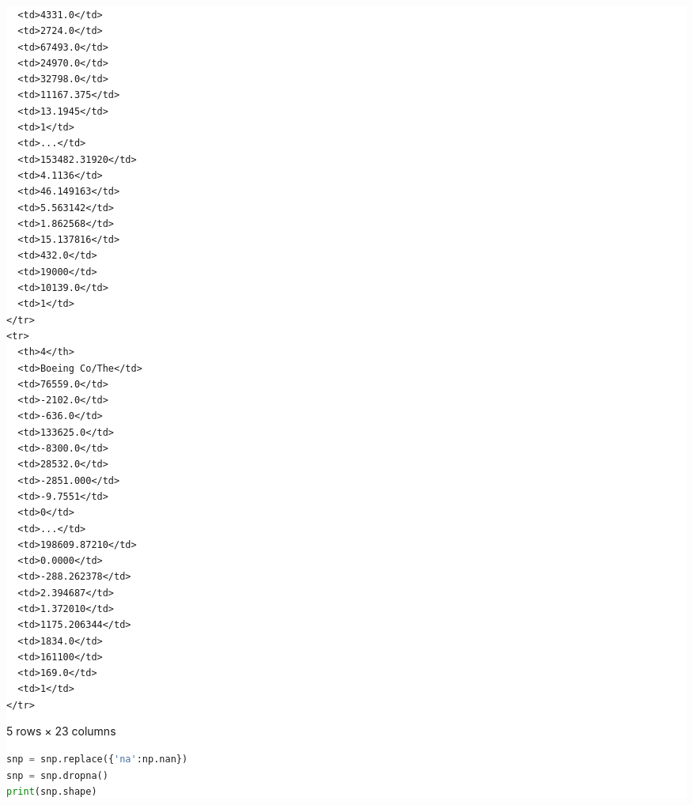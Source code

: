       <td>4331.0</td>
      <td>2724.0</td>
      <td>67493.0</td>
      <td>24970.0</td>
      <td>32798.0</td>
      <td>11167.375</td>
      <td>13.1945</td>
      <td>1</td>
      <td>...</td>
      <td>153482.31920</td>
      <td>4.1136</td>
      <td>46.149163</td>
      <td>5.563142</td>
      <td>1.862568</td>
      <td>15.137816</td>
      <td>432.0</td>
      <td>19000</td>
      <td>10139.0</td>
      <td>1</td>
    </tr>
    <tr>
      <th>4</th>
      <td>Boeing Co/The</td>
      <td>76559.0</td>
      <td>-2102.0</td>
      <td>-636.0</td>
      <td>133625.0</td>
      <td>-8300.0</td>
      <td>28532.0</td>
      <td>-2851.000</td>
      <td>-9.7551</td>
      <td>0</td>
      <td>...</td>
      <td>198609.87210</td>
      <td>0.0000</td>
      <td>-288.262378</td>
      <td>2.394687</td>
      <td>1.372010</td>
      <td>1175.206344</td>
      <td>1834.0</td>
      <td>161100</td>
      <td>169.0</td>
      <td>1</td>
    </tr>
  </tbody>
</table>
<p>5 rows × 23 columns</p>
</div>




```python
snp = snp.replace({'na':np.nan})
snp = snp.dropna()
print(snp.shape)
```
